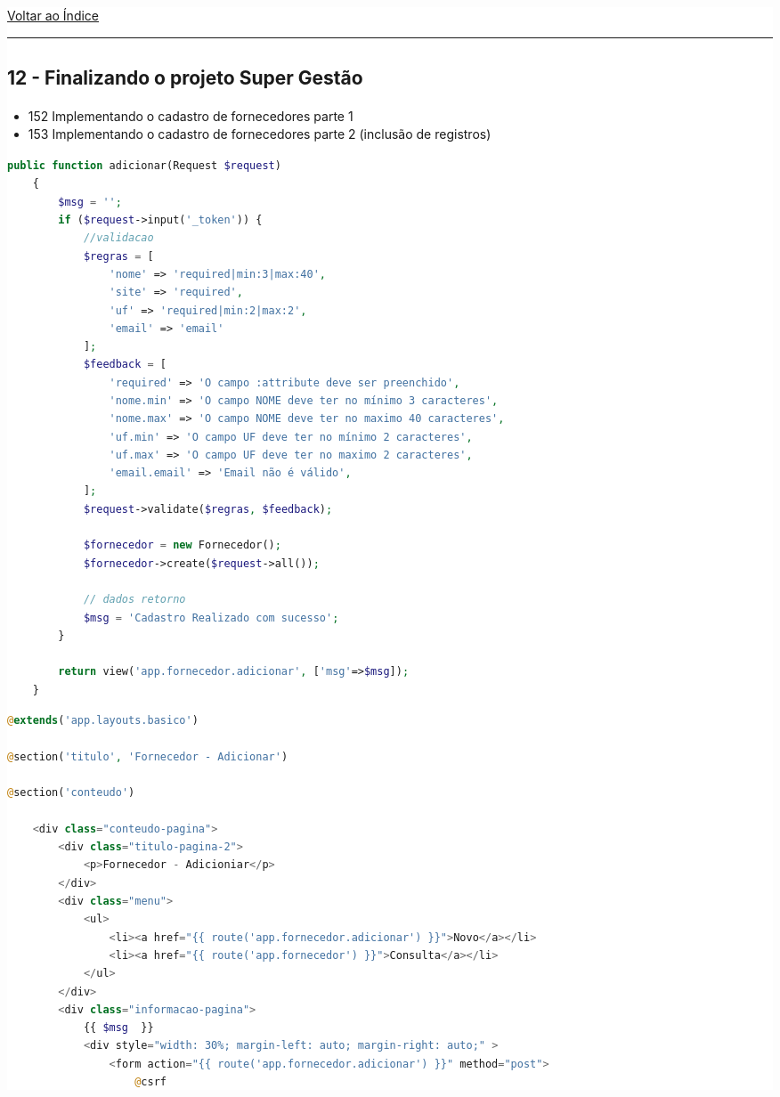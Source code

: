 [Voltar ao Índice](#indice)

---


## <a name="parte12">12 - Finalizando o projeto Super Gestão</a>

- 152 Implementando o cadastro de fornecedores parte 1
- 153 Implementando o cadastro de fornecedores parte 2 (inclusão de registros)

```php
public function adicionar(Request $request)
    {
        $msg = '';
        if ($request->input('_token')) {
            //validacao
            $regras = [
                'nome' => 'required|min:3|max:40',
                'site' => 'required',
                'uf' => 'required|min:2|max:2',
                'email' => 'email'
            ];
            $feedback = [
                'required' => 'O campo :attribute deve ser preenchido',
                'nome.min' => 'O campo NOME deve ter no mínimo 3 caracteres',
                'nome.max' => 'O campo NOME deve ter no maximo 40 caracteres',
                'uf.min' => 'O campo UF deve ter no mínimo 2 caracteres',
                'uf.max' => 'O campo UF deve ter no maximo 2 caracteres',
                'email.email' => 'Email não é válido',
            ];
            $request->validate($regras, $feedback);

            $fornecedor = new Fornecedor();
            $fornecedor->create($request->all());

            // dados retorno
            $msg = 'Cadastro Realizado com sucesso';
        }

        return view('app.fornecedor.adicionar', ['msg'=>$msg]);
    }
```

```php
@extends('app.layouts.basico')

@section('titulo', 'Fornecedor - Adicionar')

@section('conteudo')

    <div class="conteudo-pagina">
        <div class="titulo-pagina-2">
            <p>Fornecedor - Adicioniar</p>
        </div>
        <div class="menu">
            <ul>
                <li><a href="{{ route('app.fornecedor.adicionar') }}">Novo</a></li>
                <li><a href="{{ route('app.fornecedor') }}">Consulta</a></li>
            </ul>
        </div>
        <div class="informacao-pagina">
            {{ $msg  }}
            <div style="width: 30%; margin-left: auto; margin-right: auto;" >
                <form action="{{ route('app.fornecedor.adicionar') }}" method="post">
                    @csrf
```